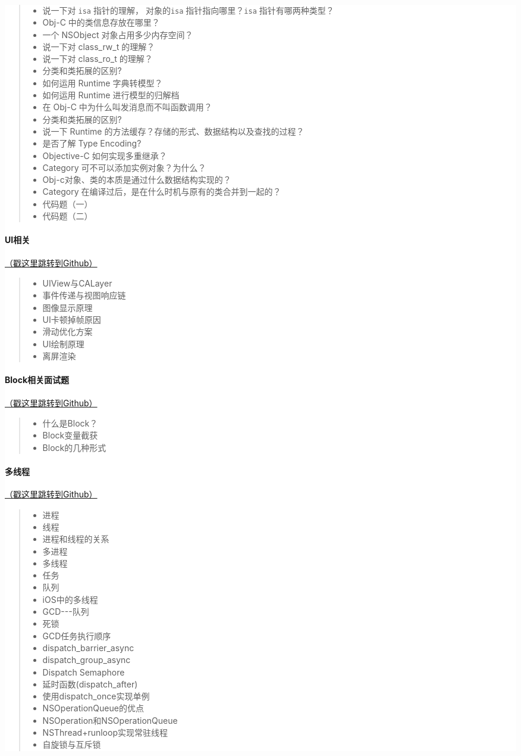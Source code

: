 >* 说一下对 `isa` 指针的理解， 对象的`isa` 指针指向哪里？`isa` 指针有哪两种类型？
>* Obj-C 中的类信息存放在哪里？
>* 一个 NSObject 对象占用多少内存空间？
>* 说一下对 class_rw_t 的理解？
>* 说一下对 class_ro_t 的理解？
>* 分类和类拓展的区别?
>* 如何运用 Runtime 字典转模型？
>* 如何运用 Runtime 进行模型的归解档
>* 在 Obj-C 中为什么叫发消息而不叫函数调用？
>* 分类和类拓展的区别?
>* 说一下 Runtime 的方法缓存？存储的形式、数据结构以及查找的过程？
>* 是否了解 Type Encoding?
>* Objective-C 如何实现多重继承？
>* Category 可不可以添加实例对象？为什么？
>* Obj-c对象、类的本质是通过什么数据结构实现的？
>* Category 在编译过后，是在什么时机与原有的类合并到一起的？
>* 代码题（一）
>* 代码题（二）

#### UI相关
[（戳这里跳转到Github）](https://github.com/iOSputao/iOS-/tree/master/UI%E7%9B%B8%E5%85%B3)

>* UIView与CALayer
>* 事件传递与视图响应链 
>* 图像显示原理
>* UI卡顿掉帧原因
>* 滑动优化方案
>* UI绘制原理
>* 离屏渲染

#### Block相关面试题
[（戳这里跳转到Github）](https://github.com/iOSputao/iOS-/tree/master/Block%E7%9B%B8%E5%85%B3)

>* 什么是Block？
>* Block变量截获
>* Block的几种形式

#### 多线程
[（戳这里跳转到Github）](https://github.com/iOSputao/iOS-/tree/master/%E5%A4%9A%E7%BA%BF%E7%A8%8B)

>* 进程
>*  线程
>*  进程和线程的关系
>*  多进程
>*  多线程
>* 任务
>* 队列
>* iOS中的多线程
>* GCD---队列
>* 死锁
>* GCD任务执行顺序
>* dispatch_barrier_async
>* dispatch_group_async
>* Dispatch Semaphore
>* 延时函数(dispatch_after)
>* 使用dispatch_once实现单例
>* NSOperationQueue的优点
>* NSOperation和NSOperationQueue
>* NSThread+runloop实现常驻线程
>* 自旋锁与互斥锁

